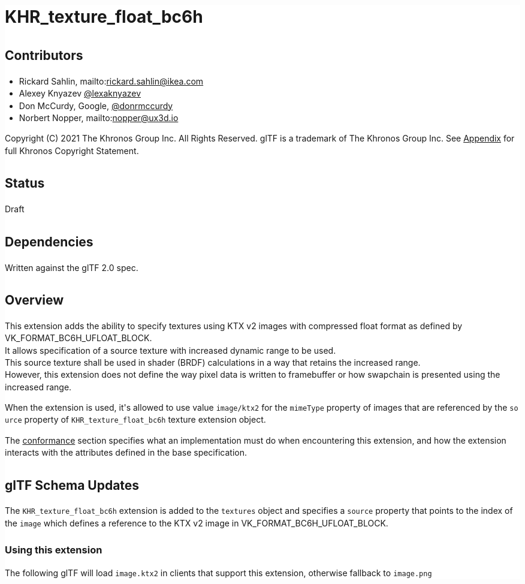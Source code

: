 # KHR_texture_float_bc6h

## Contributors

* Rickard Sahlin, mailto:rickard.sahlin@ikea.com  
* Alexey Knyazev [@lexaknyazev](https://github.com/lexaknyazev)  
* Don McCurdy, Google, [@donrmccurdy](https://twitter.com/donrmccurdy)  
* Norbert Nopper, mailto:nopper@ux3d.io  

Copyright (C) 2021 The Khronos Group Inc. All Rights Reserved. glTF is a trademark of The Khronos Group Inc.
See [Appendix](#appendix-full-khronos-copyright-statement) for full Khronos Copyright Statement.

## Status

Draft

## Dependencies

Written against the glTF 2.0 spec.  

## Overview

This extension adds the ability to specify textures using KTX v2 images with compressed float format as defined by VK_FORMAT_BC6H_UFLOAT_BLOCK.  
It allows specification of a source texture with increased dynamic range to be used.  
This source texture shall be used in shader (BRDF) calculations in a way that retains the increased range.  
However, this extension does not define the way pixel data is written to framebuffer or how swapchain is presented using the increased range.  

When the extension is used, it's allowed to use value `image/ktx2` for the `mimeType` property of images that are referenced by the `source` property of `KHR_texture_float_bc6h` texture extension object.

The [conformance](#conformance) section specifies what an implementation must do when encountering this extension, and how the extension interacts with the attributes defined in the base specification.    

## glTF Schema Updates

The `KHR_texture_float_bc6h` extension is added to the `textures` object and specifies a `source` property that points to the index of the `image` which defines a reference to the KTX v2 image in VK_FORMAT_BC6H_UFLOAT_BLOCK.

### Using this extension

The following glTF will load `image.ktx2` in clients that support this extension, otherwise fallback to `image.png`  

